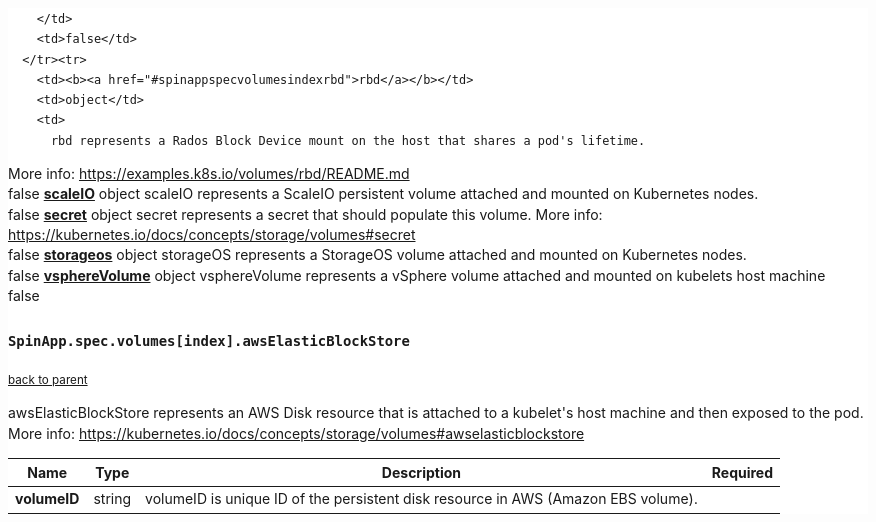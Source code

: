        </td>
        <td>false</td>
      </tr><tr>
        <td><b><a href="#spinappspecvolumesindexrbd">rbd</a></b></td>
        <td>object</td>
        <td>
          rbd represents a Rados Block Device mount on the host that shares a pod's lifetime.
More info: https://examples.k8s.io/volumes/rbd/README.md<br/>
        </td>
        <td>false</td>
      </tr><tr>
        <td><b><a href="#spinappspecvolumesindexscaleio">scaleIO</a></b></td>
        <td>object</td>
        <td>
          scaleIO represents a ScaleIO persistent volume attached and mounted on Kubernetes nodes.<br/>
        </td>
        <td>false</td>
      </tr><tr>
        <td><b><a href="#spinappspecvolumesindexsecret">secret</a></b></td>
        <td>object</td>
        <td>
          secret represents a secret that should populate this volume.
More info: https://kubernetes.io/docs/concepts/storage/volumes#secret<br/>
        </td>
        <td>false</td>
      </tr><tr>
        <td><b><a href="#spinappspecvolumesindexstorageos">storageos</a></b></td>
        <td>object</td>
        <td>
          storageOS represents a StorageOS volume attached and mounted on Kubernetes nodes.<br/>
        </td>
        <td>false</td>
      </tr><tr>
        <td><b><a href="#spinappspecvolumesindexvspherevolume">vsphereVolume</a></b></td>
        <td>object</td>
        <td>
          vsphereVolume represents a vSphere volume attached and mounted on kubelets host machine<br/>
        </td>
        <td>false</td>
      </tr></tbody>
</table>


### `SpinApp.spec.volumes[index].awsElasticBlockStore`
<small>[back to parent](#spinappspecvolumesindex)</small>


awsElasticBlockStore represents an AWS Disk resource that is attached to a kubelet's host machine
and then exposed to the pod. More info:
https://kubernetes.io/docs/concepts/storage/volumes#awselasticblockstore

<table>
    <thead>
        <tr>
            <th>Name</th>
            <th>Type</th>
            <th>Description</th>
            <th>Required</th>
        </tr>
    </thead>
    <tbody><tr>
        <td><b>volumeID</b></td>
        <td>string</td>
        <td>
          volumeID is unique ID of the persistent disk resource in AWS (Amazon EBS volume).
